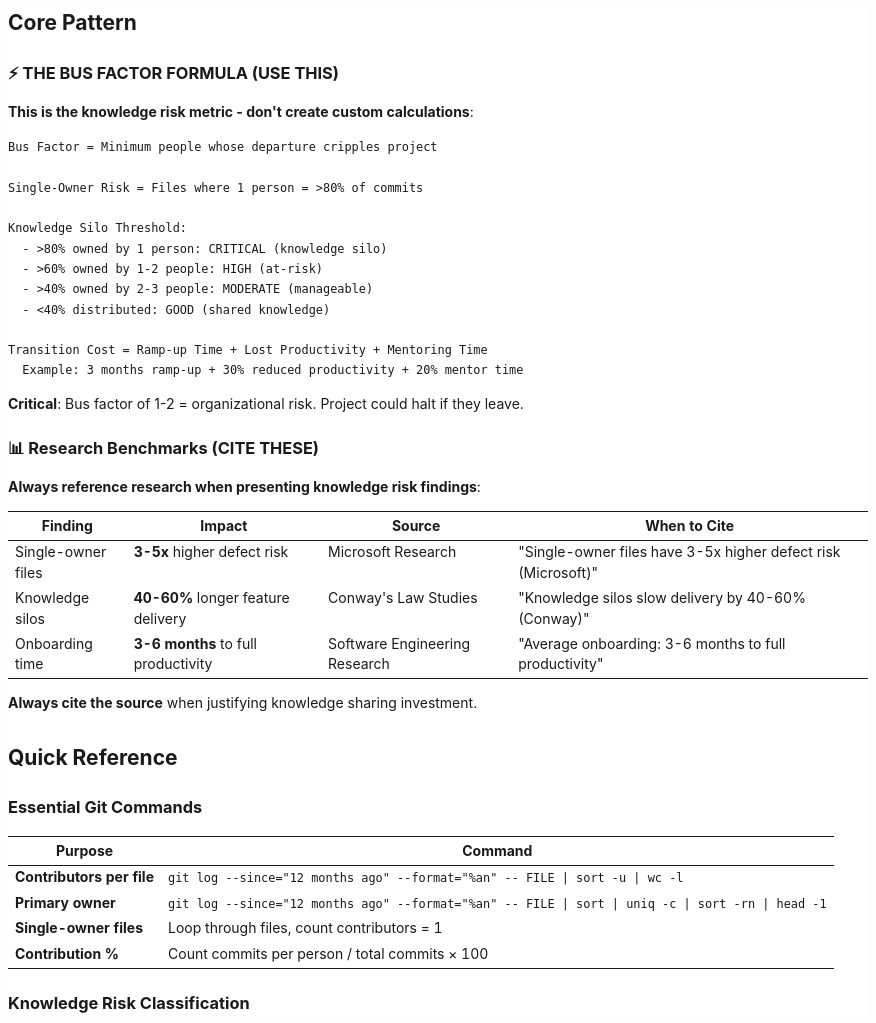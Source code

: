 ## Core Pattern

### ⚡ THE BUS FACTOR FORMULA (USE THIS)

**This is the knowledge risk metric - don't create custom calculations**:

```
Bus Factor = Minimum people whose departure cripples project

Single-Owner Risk = Files where 1 person = >80% of commits

Knowledge Silo Threshold:
  - >80% owned by 1 person: CRITICAL (knowledge silo)
  - >60% owned by 1-2 people: HIGH (at-risk)
  - >40% owned by 2-3 people: MODERATE (manageable)
  - <40% distributed: GOOD (shared knowledge)

Transition Cost = Ramp-up Time + Lost Productivity + Mentoring Time
  Example: 3 months ramp-up + 30% reduced productivity + 20% mentor time
```

**Critical**: Bus factor of 1-2 = organizational risk. Project could halt if they leave.

### 📊 Research Benchmarks (CITE THESE)

**Always reference research when presenting knowledge risk findings**:

| Finding | Impact | Source | When to Cite |
|---------|--------|--------|--------------|
| Single-owner files | **3-5x** higher defect risk | Microsoft Research | "Single-owner files have 3-5x higher defect risk (Microsoft)" |
| Knowledge silos | **40-60%** longer feature delivery | Conway's Law Studies | "Knowledge silos slow delivery by 40-60% (Conway)" |
| Onboarding time | **3-6 months** to full productivity | Software Engineering Research | "Average onboarding: 3-6 months to full productivity" |

**Always cite the source** when justifying knowledge sharing investment.

## Quick Reference

### Essential Git Commands

| Purpose | Command |
|---------|---------|
| **Contributors per file** | `git log --since="12 months ago" --format="%an" -- FILE \| sort -u \| wc -l` |
| **Primary owner** | `git log --since="12 months ago" --format="%an" -- FILE \| sort \| uniq -c \| sort -rn \| head -1` |
| **Single-owner files** | Loop through files, count contributors = 1 |
| **Contribution %** | Count commits per person / total commits × 100 |

### Knowledge Risk Classification
